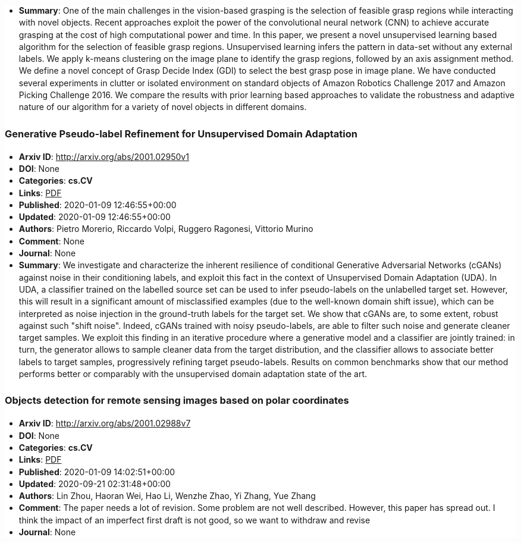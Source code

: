 - **Summary**: One of the main challenges in the vision-based grasping is the selection of feasible grasp regions while interacting with novel objects. Recent approaches exploit the power of the convolutional neural network (CNN) to achieve accurate grasping at the cost of high computational power and time. In this paper, we present a novel unsupervised learning based algorithm for the selection of feasible grasp regions. Unsupervised learning infers the pattern in data-set without any external labels. We apply k-means clustering on the image plane to identify the grasp regions, followed by an axis assignment method. We define a novel concept of Grasp Decide Index (GDI) to select the best grasp pose in image plane. We have conducted several experiments in clutter or isolated environment on standard objects of Amazon Robotics Challenge 2017 and Amazon Picking Challenge 2016. We compare the results with prior learning based approaches to validate the robustness and adaptive nature of our algorithm for a variety of novel objects in different domains.



### Generative Pseudo-label Refinement for Unsupervised Domain Adaptation
- **Arxiv ID**: http://arxiv.org/abs/2001.02950v1
- **DOI**: None
- **Categories**: **cs.CV**
- **Links**: [PDF](http://arxiv.org/pdf/2001.02950v1)
- **Published**: 2020-01-09 12:46:55+00:00
- **Updated**: 2020-01-09 12:46:55+00:00
- **Authors**: Pietro Morerio, Riccardo Volpi, Ruggero Ragonesi, Vittorio Murino
- **Comment**: None
- **Journal**: None
- **Summary**: We investigate and characterize the inherent resilience of conditional Generative Adversarial Networks (cGANs) against noise in their conditioning labels, and exploit this fact in the context of Unsupervised Domain Adaptation (UDA). In UDA, a classifier trained on the labelled source set can be used to infer pseudo-labels on the unlabelled target set. However, this will result in a significant amount of misclassified examples (due to the well-known domain shift issue), which can be interpreted as noise injection in the ground-truth labels for the target set. We show that cGANs are, to some extent, robust against such "shift noise". Indeed, cGANs trained with noisy pseudo-labels, are able to filter such noise and generate cleaner target samples. We exploit this finding in an iterative procedure where a generative model and a classifier are jointly trained: in turn, the generator allows to sample cleaner data from the target distribution, and the classifier allows to associate better labels to target samples, progressively refining target pseudo-labels. Results on common benchmarks show that our method performs better or comparably with the unsupervised domain adaptation state of the art.



### Objects detection for remote sensing images based on polar coordinates
- **Arxiv ID**: http://arxiv.org/abs/2001.02988v7
- **DOI**: None
- **Categories**: **cs.CV**
- **Links**: [PDF](http://arxiv.org/pdf/2001.02988v7)
- **Published**: 2020-01-09 14:02:51+00:00
- **Updated**: 2020-09-21 02:31:48+00:00
- **Authors**: Lin Zhou, Haoran Wei, Hao Li, Wenzhe Zhao, Yi Zhang, Yue Zhang
- **Comment**: The paper needs a lot of revision. Some problem are not well
  described. However, this paper has spread out. I think the impact of an
  imperfect first draft is not good, so we want to withdraw and revise
- **Journal**: None